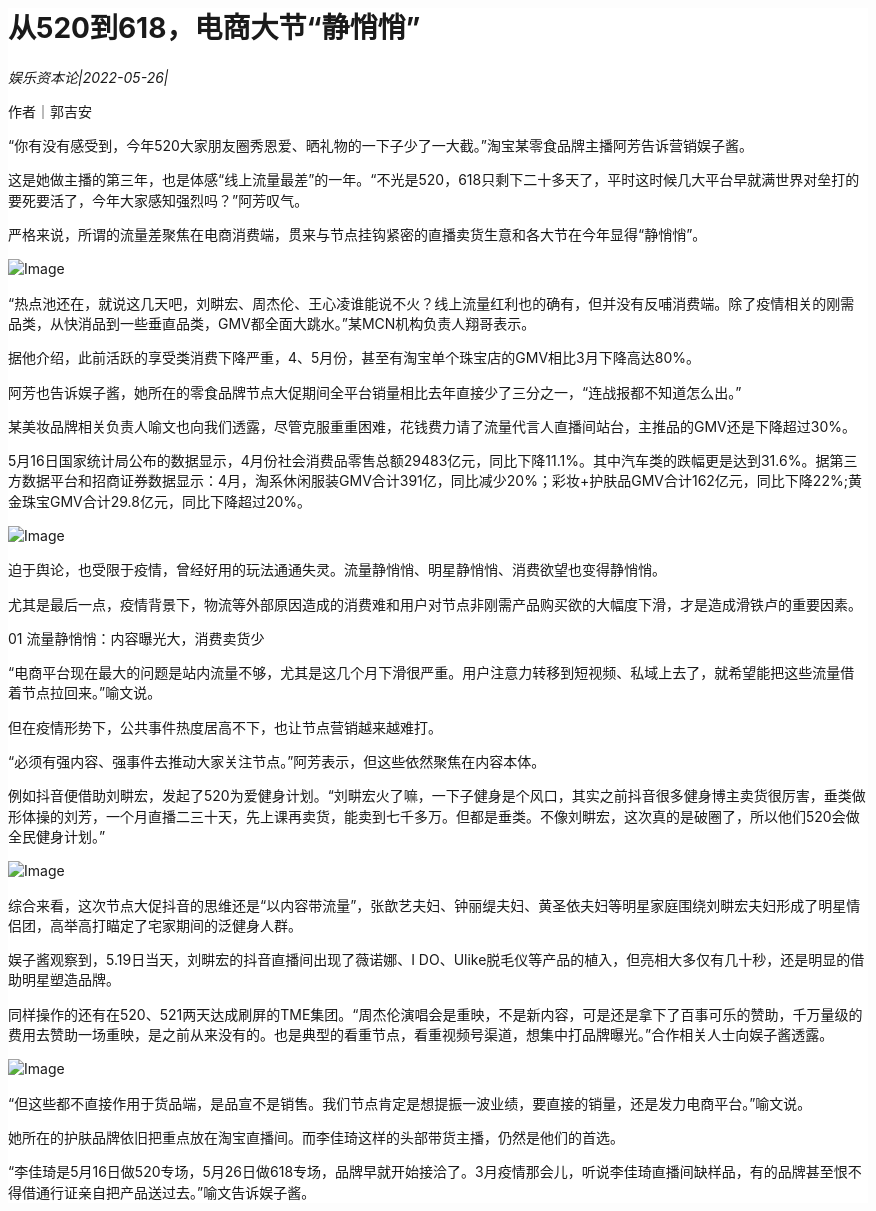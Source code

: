 # 从520到618，电商大节“静悄悄”

*娱乐资本论|2022-05-26|*

作者｜郭吉安

“你有没有感受到，今年520大家朋友圈秀恩爱、晒礼物的一下子少了一大截。”淘宝某零食品牌主播阿芳告诉营销娱子酱。

这是她做主播的第三年，也是体感“线上流量最差”的一年。“不光是520，618只剩下二十多天了，平时这时候几大平台早就满世界对垒打的要死要活了，今年大家感知强烈吗？”阿芳叹气。

严格来说，所谓的流量差聚焦在电商消费端，贯来与节点挂钩紧密的直播卖货生意和各大节在今年显得“静悄悄”。

![Image](https://p26.toutiaoimg.com/origin/tos-cn-i-qvj2lq49k0/69787ab0e14c4a3cb292d4f72630c9bd?from=pc)

“热点池还在，就说这几天吧，刘畊宏、周杰伦、王心凌谁能说不火？线上流量红利也的确有，但并没有反哺消费端。除了疫情相关的刚需品类，从快消品到一些垂直品类，GMV都全面大跳水。”某MCN机构负责人翔哥表示。

据他介绍，此前活跃的享受类消费下降严重，4、5月份，甚至有淘宝单个珠宝店的GMV相比3月下降高达80%。

阿芳也告诉娱子酱，她所在的零食品牌节点大促期间全平台销量相比去年直接少了三分之一，“连战报都不知道怎么出。”

某美妆品牌相关负责人喻文也向我们透露，尽管克服重重困难，花钱费力请了流量代言人直播间站台，主推品的GMV还是下降超过30%。

5月16日国家统计局公布的数据显示，4月份社会消费品零售总额29483亿元，同比下降11.1%。其中汽车类的跌幅更是达到31.6%。据第三方数据平台和招商证券数据显示：4月，淘系休闲服装GMV合计391亿，同比减少20%；彩妆+护肤品GMV合计162亿元，同比下降22%;黄金珠宝GMV合计29.8亿元，同比下降超过20%。

![Image](https://p26.toutiaoimg.com/origin/tos-cn-i-qvj2lq49k0/4bfa4630aedc4ed599fbb5f020665231?from=pc)

迫于舆论，也受限于疫情，曾经好用的玩法通通失灵。流量静悄悄、明星静悄悄、消费欲望也变得静悄悄。

尤其是最后一点，疫情背景下，物流等外部原因造成的消费难和用户对节点非刚需产品购买欲的大幅度下滑，才是造成滑铁卢的重要因素。

01 流量静悄悄：内容曝光大，消费卖货少

“电商平台现在最大的问题是站内流量不够，尤其是这几个月下滑很严重。用户注意力转移到短视频、私域上去了，就希望能把这些流量借着节点拉回来。”喻文说。

但在疫情形势下，公共事件热度居高不下，也让节点营销越来越难打。

“必须有强内容、强事件去推动大家关注节点。”阿芳表示，但这些依然聚焦在内容本体。

例如抖音便借助刘畊宏，发起了520为爱健身计划。“刘畊宏火了嘛，一下子健身是个风口，其实之前抖音很多健身博主卖货很厉害，垂类做形体操的刘芳，一个月直播二三十天，先上课再卖货，能卖到七千多万。但都是垂类。不像刘畊宏，这次真的是破圈了，所以他们520会做全民健身计划。”

![Image](https://p26.toutiaoimg.com/origin/tos-cn-i-qvj2lq49k0/f2ed8cc7bb6e4afeb134a7d8b17d0ddf?from=pc)

综合来看，这次节点大促抖音的思维还是“以内容带流量”，张歆艺夫妇、钟丽缇夫妇、黄圣依夫妇等明星家庭围绕刘畊宏夫妇形成了明星情侣团，高举高打瞄定了宅家期间的泛健身人群。

娱子酱观察到，5.19日当天，刘畊宏的抖音直播间出现了薇诺娜、I DO、Ulike脱毛仪等产品的植入，但亮相大多仅有几十秒，还是明显的借助明星塑造品牌。

同样操作的还有在520、521两天达成刷屏的TME集团。“周杰伦演唱会是重映，不是新内容，可是还是拿下了百事可乐的赞助，千万量级的费用去赞助一场重映，是之前从来没有的。也是典型的看重节点，看重视频号渠道，想集中打品牌曝光。”合作相关人士向娱子酱透露。

![Image](https://p26.toutiaoimg.com/origin/tos-cn-i-qvj2lq49k0/e77a9463bd1342348ea4d370fbaa5664?from=pc)

“但这些都不直接作用于货品端，是品宣不是销售。我们节点肯定是想提振一波业绩，要直接的销量，还是发力电商平台。”喻文说。

她所在的护肤品牌依旧把重点放在淘宝直播间。而李佳琦这样的头部带货主播，仍然是他们的首选。

“李佳琦是5月16日做520专场，5月26日做618专场，品牌早就开始接洽了。3月疫情那会儿，听说李佳琦直播间缺样品，有的品牌甚至恨不得借通行证亲自把产品送过去。”喻文告诉娱子酱。
